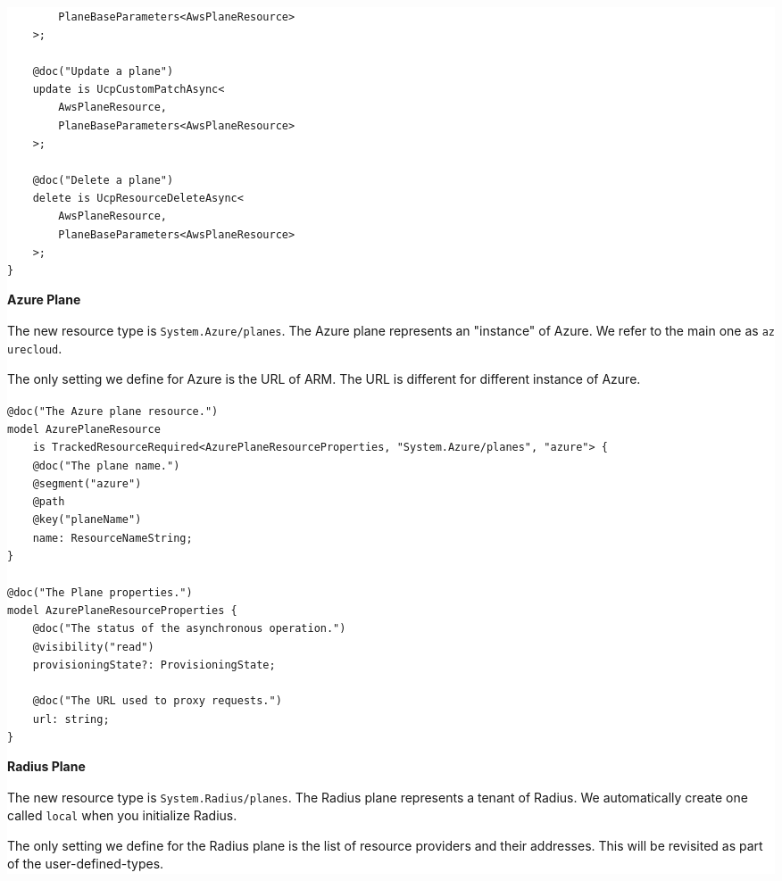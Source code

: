 ```typespec
        PlaneBaseParameters<AwsPlaneResource>
    >;

    @doc("Update a plane")
    update is UcpCustomPatchAsync<
        AwsPlaneResource,
        PlaneBaseParameters<AwsPlaneResource>
    >;

    @doc("Delete a plane")
    delete is UcpResourceDeleteAsync<
        AwsPlaneResource,
        PlaneBaseParameters<AwsPlaneResource>
    >;
}
```

**Azure Plane**

The new resource type is `System.Azure/planes`. The Azure plane represents an "instance" of Azure. We refer to the main one as `azurecloud`. 

The only setting we define for Azure is the URL of ARM. The URL is different for different instance of Azure.

```typespec
@doc("The Azure plane resource.")
model AzurePlaneResource
    is TrackedResourceRequired<AzurePlaneResourceProperties, "System.Azure/planes", "azure"> {
    @doc("The plane name.")
    @segment("azure")
    @path
    @key("planeName")
    name: ResourceNameString;
}

@doc("The Plane properties.")
model AzurePlaneResourceProperties {
    @doc("The status of the asynchronous operation.")
    @visibility("read")
    provisioningState?: ProvisioningState;

    @doc("The URL used to proxy requests.")
    url: string;
}
```

**Radius Plane**

The new resource type is `System.Radius/planes`. The Radius plane represents a tenant of Radius. We automatically create one called `local` when you initialize Radius.

The only setting we define for the Radius plane is the list of resource providers and their addresses. This will be revisited as part of the user-defined-types.
